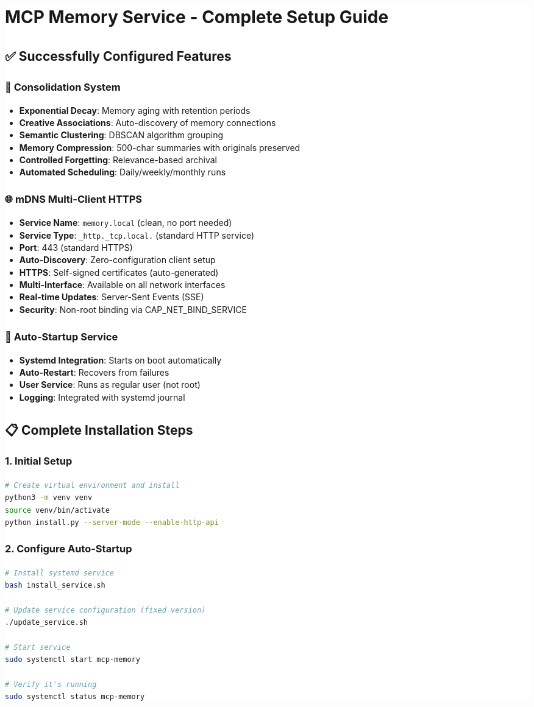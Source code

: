 # MCP Memory Service - Complete Setup Guide

## ✅ Successfully Configured Features

### 🧠 **Consolidation System**
- **Exponential Decay**: Memory aging with retention periods
- **Creative Associations**: Auto-discovery of memory connections  
- **Semantic Clustering**: DBSCAN algorithm grouping
- **Memory Compression**: 500-char summaries with originals preserved
- **Controlled Forgetting**: Relevance-based archival
- **Automated Scheduling**: Daily/weekly/monthly runs

### 🌐 **mDNS Multi-Client HTTPS**
- **Service Name**: `memory.local` (clean, no port needed)
- **Service Type**: `_http._tcp.local.` (standard HTTP service)
- **Port**: 443 (standard HTTPS)
- **Auto-Discovery**: Zero-configuration client setup
- **HTTPS**: Self-signed certificates (auto-generated)
- **Multi-Interface**: Available on all network interfaces
- **Real-time Updates**: Server-Sent Events (SSE)
- **Security**: Non-root binding via CAP_NET_BIND_SERVICE

### 🚀 **Auto-Startup Service**
- **Systemd Integration**: Starts on boot automatically
- **Auto-Restart**: Recovers from failures
- **User Service**: Runs as regular user (not root)
- **Logging**: Integrated with systemd journal

## 📋 **Complete Installation Steps**

### **1. Initial Setup**
```bash
# Create virtual environment and install
python3 -m venv venv
source venv/bin/activate
python install.py --server-mode --enable-http-api
```

### **2. Configure Auto-Startup**
```bash
# Install systemd service
bash install_service.sh

# Update service configuration (fixed version)
./update_service.sh

# Start service
sudo systemctl start mcp-memory

# Verify it's running
sudo systemctl status mcp-memory
```
